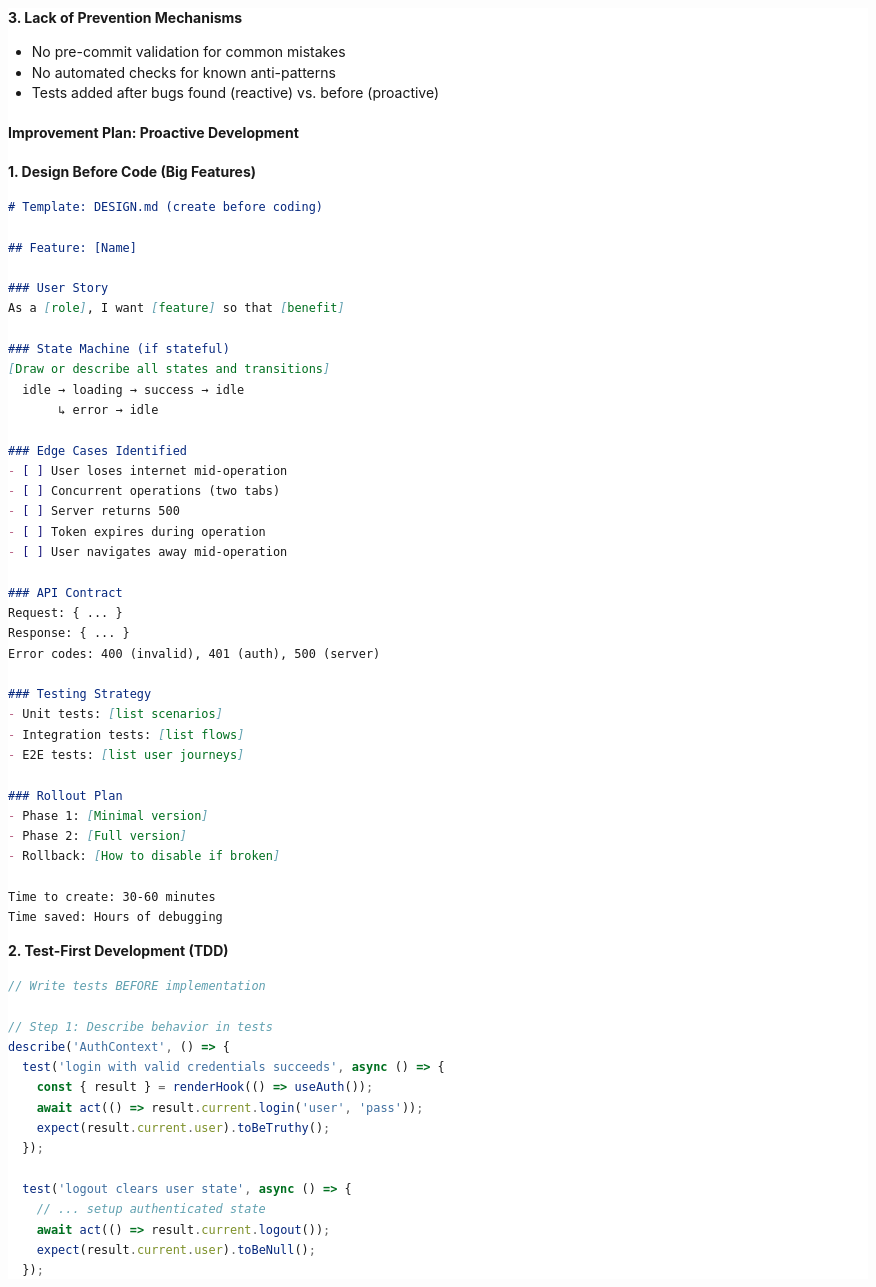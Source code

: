 **3. Lack of Prevention Mechanisms**
- No pre-commit validation for common mistakes
- No automated checks for known anti-patterns
- Tests added after bugs found (reactive) vs. before (proactive)

#### Improvement Plan: Proactive Development

**1. Design Before Code (Big Features)**

```markdown
# Template: DESIGN.md (create before coding)

## Feature: [Name]

### User Story
As a [role], I want [feature] so that [benefit]

### State Machine (if stateful)
[Draw or describe all states and transitions]
  idle → loading → success → idle
       ↳ error → idle

### Edge Cases Identified
- [ ] User loses internet mid-operation
- [ ] Concurrent operations (two tabs)
- [ ] Server returns 500
- [ ] Token expires during operation
- [ ] User navigates away mid-operation

### API Contract
Request: { ... }
Response: { ... }
Error codes: 400 (invalid), 401 (auth), 500 (server)

### Testing Strategy
- Unit tests: [list scenarios]
- Integration tests: [list flows]
- E2E tests: [list user journeys]

### Rollout Plan
- Phase 1: [Minimal version]
- Phase 2: [Full version]
- Rollback: [How to disable if broken]

Time to create: 30-60 minutes
Time saved: Hours of debugging
```

**2. Test-First Development (TDD)**

```typescript
// Write tests BEFORE implementation

// Step 1: Describe behavior in tests
describe('AuthContext', () => {
  test('login with valid credentials succeeds', async () => {
    const { result } = renderHook(() => useAuth());
    await act(() => result.current.login('user', 'pass'));
    expect(result.current.user).toBeTruthy();
  });

  test('logout clears user state', async () => {
    // ... setup authenticated state
    await act(() => result.current.logout());
    expect(result.current.user).toBeNull();
  });
```